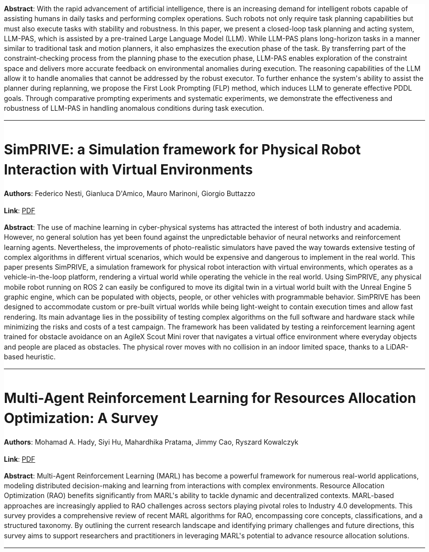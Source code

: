 **Abstract**: With the rapid advancement of artificial intelligence, there is an increasing demand for intelligent robots capable of assisting humans in daily tasks and performing complex operations. Such robots not only require task planning capabilities but must also execute tasks with stability and robustness. In this paper, we present a closed-loop task planning and acting system, LLM-PAS, which is assisted by a pre-trained Large Language Model (LLM). While LLM-PAS plans long-horizon tasks in a manner similar to traditional task and motion planners, it also emphasizes the execution phase of the task. By transferring part of the constraint-checking process from the planning phase to the execution phase, LLM-PAS enables exploration of the constraint space and delivers more accurate feedback on environmental anomalies during execution. The reasoning capabilities of the LLM allow it to handle anomalies that cannot be addressed by the robust executor. To further enhance the system's ability to assist the planner during replanning, we propose the First Look Prompting (FLP) method, which induces LLM to generate effective PDDL goals. Through comparative prompting experiments and systematic experiments, we demonstrate the effectiveness and robustness of LLM-PAS in handling anomalous conditions during task execution. 

---
# SimPRIVE: a Simulation framework for Physical Robot Interaction with Virtual Environments 

**Authors**: Federico Nesti, Gianluca D'Amico, Mauro Marinoni, Giorgio Buttazzo  

**Link**: [PDF](https://arxiv.org/pdf/2504.21454)  

**Abstract**: The use of machine learning in cyber-physical systems has attracted the interest of both industry and academia. However, no general solution has yet been found against the unpredictable behavior of neural networks and reinforcement learning agents. Nevertheless, the improvements of photo-realistic simulators have paved the way towards extensive testing of complex algorithms in different virtual scenarios, which would be expensive and dangerous to implement in the real world.
This paper presents SimPRIVE, a simulation framework for physical robot interaction with virtual environments, which operates as a vehicle-in-the-loop platform, rendering a virtual world while operating the vehicle in the real world.
Using SimPRIVE, any physical mobile robot running on ROS 2 can easily be configured to move its digital twin in a virtual world built with the Unreal Engine 5 graphic engine, which can be populated with objects, people, or other vehicles with programmable behavior.
SimPRIVE has been designed to accommodate custom or pre-built virtual worlds while being light-weight to contain execution times and allow fast rendering. Its main advantage lies in the possibility of testing complex algorithms on the full software and hardware stack while minimizing the risks and costs of a test campaign. The framework has been validated by testing a reinforcement learning agent trained for obstacle avoidance on an AgileX Scout Mini rover that navigates a virtual office environment where everyday objects and people are placed as obstacles. The physical rover moves with no collision in an indoor limited space, thanks to a LiDAR-based heuristic. 

---
# Multi-Agent Reinforcement Learning for Resources Allocation Optimization: A Survey 

**Authors**: Mohamad A. Hady, Siyi Hu, Mahardhika Pratama, Jimmy Cao, Ryszard Kowalczyk  

**Link**: [PDF](https://arxiv.org/pdf/2504.21048)  

**Abstract**: Multi-Agent Reinforcement Learning (MARL) has become a powerful framework for numerous real-world applications, modeling distributed decision-making and learning from interactions with complex environments. Resource Allocation Optimization (RAO) benefits significantly from MARL's ability to tackle dynamic and decentralized contexts. MARL-based approaches are increasingly applied to RAO challenges across sectors playing pivotal roles to Industry 4.0 developments. This survey provides a comprehensive review of recent MARL algorithms for RAO, encompassing core concepts, classifications, and a structured taxonomy. By outlining the current research landscape and identifying primary challenges and future directions, this survey aims to support researchers and practitioners in leveraging MARL's potential to advance resource allocation solutions. 

---